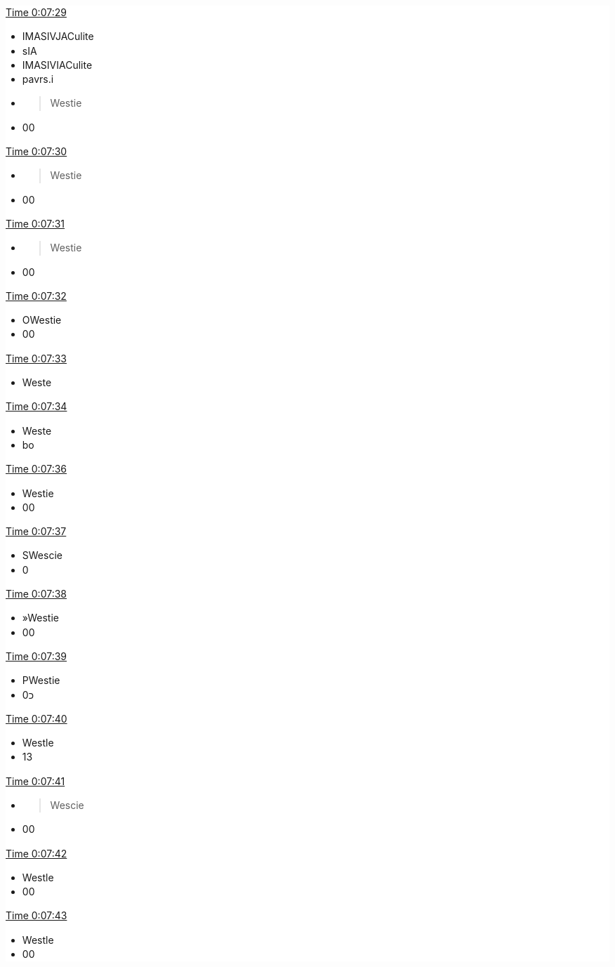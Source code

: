  [Time 0:07:29](https://youtu.be/NIW7DmmwcGM?t=444) 
- IMASIVJACulite 
- sIA 
- IMASIVIACulite 
- pavrs.i 
- >Westie 
- 00 

 [Time 0:07:30](https://youtu.be/NIW7DmmwcGM?t=445) 
- >Westie 
- 00 

 [Time 0:07:31](https://youtu.be/NIW7DmmwcGM?t=446) 
- >Westie 
- 00 

 [Time 0:07:32](https://youtu.be/NIW7DmmwcGM?t=447) 
- OWestie 
- 00 

 [Time 0:07:33](https://youtu.be/NIW7DmmwcGM?t=448) 
- Weste 

 [Time 0:07:34](https://youtu.be/NIW7DmmwcGM?t=449) 
- Weste 
- bo 

 [Time 0:07:36](https://youtu.be/NIW7DmmwcGM?t=451) 
- Westie 
- 00 

 [Time 0:07:37](https://youtu.be/NIW7DmmwcGM?t=452) 
- SWescie 
- 0 

 [Time 0:07:38](https://youtu.be/NIW7DmmwcGM?t=453) 
- »Westie 
- 00 

 [Time 0:07:39](https://youtu.be/NIW7DmmwcGM?t=454) 
- PWestie 
- 0כ 

 [Time 0:07:40](https://youtu.be/NIW7DmmwcGM?t=455) 
- Westle 
- 13 

 [Time 0:07:41](https://youtu.be/NIW7DmmwcGM?t=456) 
- >Wescie 
- 00 

 [Time 0:07:42](https://youtu.be/NIW7DmmwcGM?t=457) 
- Westle 
- 00 

 [Time 0:07:43](https://youtu.be/NIW7DmmwcGM?t=458) 
- Westle 
- 00 
